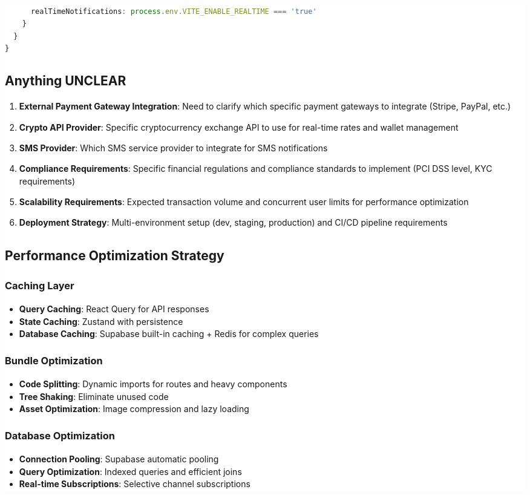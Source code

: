 ```typescript
      realTimeNotifications: process.env.VITE_ENABLE_REALTIME === 'true'
    }
  }
}
```

## Anything UNCLEAR

1. **External Payment Gateway Integration**: Need to clarify which specific payment gateways to integrate (Stripe, PayPal, etc.)

2. **Crypto API Provider**: Specific cryptocurrency exchange API to use for real-time rates and wallet management

3. **SMS Provider**: Which SMS service provider to integrate for SMS notifications

4. **Compliance Requirements**: Specific financial regulations and compliance standards to implement (PCI DSS level, KYC requirements)

5. **Scalability Requirements**: Expected transaction volume and concurrent user limits for performance optimization

6. **Deployment Strategy**: Multi-environment setup (dev, staging, production) and CI/CD pipeline requirements

## Performance Optimization Strategy

### Caching Layer
- **Query Caching**: React Query for API responses
- **State Caching**: Zustand with persistence
- **Database Caching**: Supabase built-in caching + Redis for complex queries

### Bundle Optimization
- **Code Splitting**: Dynamic imports for routes and heavy components
- **Tree Shaking**: Eliminate unused code
- **Asset Optimization**: Image compression and lazy loading

### Database Optimization
- **Connection Pooling**: Supabase automatic pooling
- **Query Optimization**: Indexed queries and efficient joins
- **Real-time Subscriptions**: Selective channel subscriptions